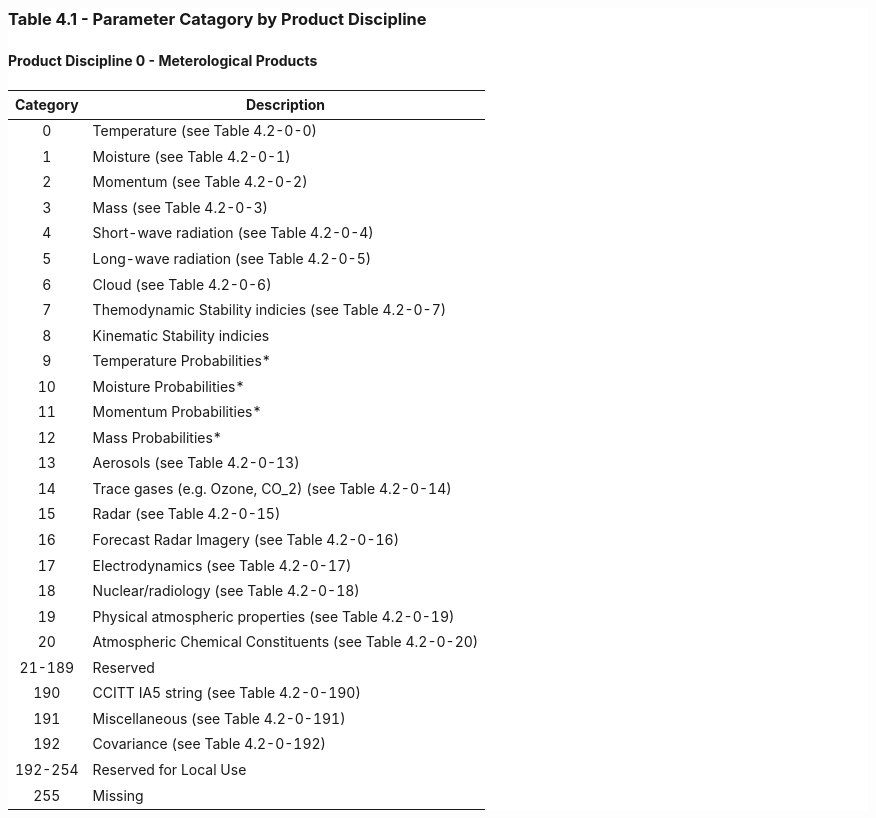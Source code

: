  ### Table 4.1 - Parameter Catagory by Product Discipline
 #### Product Discipline 0 - Meterological Products
  | Category    | Description |
  | :---------: | ----------- |
  | 0 | Temperature (see Table 4.2-0-0) | 
  | 1 | Moisture (see Table 4.2-0-1) | 
  | 2 | Momentum (see Table 4.2-0-2) | 
  | 3 | Mass (see Table 4.2-0-3) | 
  | 4 | Short-wave radiation (see Table 4.2-0-4) | 
  | 5 | Long-wave radiation (see Table 4.2-0-5) | 
  | 6 | Cloud (see Table 4.2-0-6) |
  | 7 | Themodynamic Stability indicies (see Table 4.2-0-7) | 
  | 8 | Kinematic Stability indicies |
  | 9 | Temperature Probabilities* | 
  | 10 | Moisture Probabilities* |
  | 11 | Momentum Probabilities* |
  | 12 | Mass Probabilities* |
  | 13 | Aerosols (see Table 4.2-0-13) |
  | 14 | Trace gases (e.g. Ozone, CO_2) (see Table 4.2-0-14) |
  | 15 | Radar (see Table 4.2-0-15) |
  | 16 | Forecast Radar Imagery (see Table 4.2-0-16) |
  | 17 | Electrodynamics (see Table 4.2-0-17) |
  | 18 | Nuclear/radiology (see Table 4.2-0-18) |
  | 19 | Physical atmospheric properties (see Table 4.2-0-19) |
  | 20 | Atmospheric Chemical Constituents (see Table 4.2-0-20) |
  | 21-189 | Reserved |
  | 190 | CCITT IA5 string (see Table 4.2-0-190) |
  | 191 | Miscellaneous (see Table 4.2-0-191) |
  | 192 | Covariance (see Table 4.2-0-192) |
  | 192-254 | Reserved for Local Use |
  | 255 | Missing |
